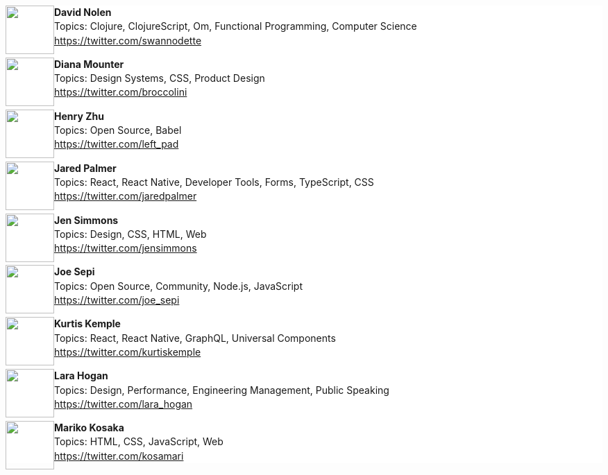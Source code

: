 <img src="https://twitter.com/swannodette/profile_image?size=original" height="70px" width="70px" align="left" alt="" />

**David Nolen**\
Topics: Clojure, ClojureScript, Om, Functional Programming, Computer Science\
https://twitter.com/swannodette

<img src="https://twitter.com/broccolini/profile_image?size=original" height="70px" width="70px" align="left" alt="" />

**Diana Mounter**\
Topics: Design Systems, CSS, Product Design\
https://twitter.com/broccolini

<img src="https://twitter.com/left_pad/profile_image?size=original" height="70px" width="70px" align="left" alt="" />

**Henry Zhu**\
Topics: Open Source, Babel\
https://twitter.com/left_pad

<img src="https://twitter.com/jaredpalmer/profile_image?size=original" height="70px" width="70px" align="left" alt="">

**Jared Palmer**\
Topics: React, React Native, Developer Tools, Forms, TypeScript, CSS\
https://twitter.com/jaredpalmer

<img src="https://twitter.com/jensimmons/profile_image?size=original" height="70px" width="70px" align="left" alt="" />

**Jen Simmons**\
Topics: Design, CSS, HTML, Web\
https://twitter.com/jensimmons

<img src="https://twitter.com/joe_sepi/profile_image?size=original" height="70px" width="70px" align="left" alt="" />

**Joe Sepi**\
Topics: Open Source, Community, Node.js, JavaScript\
https://twitter.com/joe_sepi

<img src="https://twitter.com/kurtiskemple/profile_image?size=original" height="70px" width="70px" align="left" alt="" />

**Kurtis Kemple**\
Topics: React, React Native, GraphQL, Universal Components\
https://twitter.com/kurtiskemple

<img src="https://twitter.com/lara_hogan/profile_image?size=original" height="70px" width="70px" align="left" alt="" />

**Lara Hogan**\
Topics: Design, Performance, Engineering Management, Public Speaking\
https://twitter.com/lara_hogan

<img src="https://twitter.com/kosamari/profile_image?size=original" height="70px" width="70px" align="left" alt="" />

**Mariko Kosaka**\
Topics: HTML, CSS, JavaScript, Web\
https://twitter.com/kosamari
